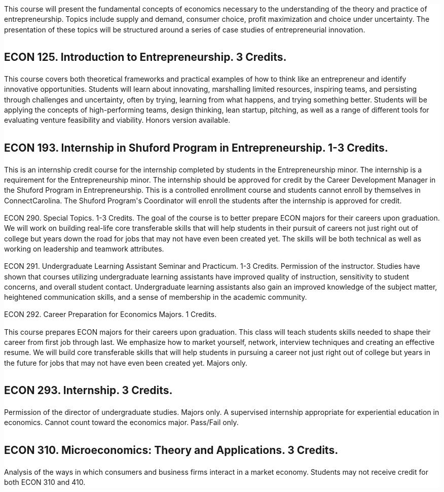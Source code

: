 This course will present the fundamental concepts of economics necessary to the understanding of the theory and practice of entrepreneurship. Topics include supply and demand, consumer choice, profit maximization and choice under uncertainty. The presentation of these topics will be structured around a series of case studies of entrepreneurial innovation.

## ECON 125. Introduction to Entrepreneurship. 3 Credits.

This course covers both theoretical frameworks and practical examples of how to think like an entrepreneur and identify innovative opportunities. Students will learn about innovating, marshalling limited resources, inspiring teams, and persisting through challenges and uncertainty, often by trying, learning from what happens, and trying something better. Students will be applying the concepts of high-performing teams, design thinking, lean startup, pitching, as well as a range of different tools for evaluating venture feasibility and viability. Honors version available.

## ECON 193. Internship in Shuford Program in Entrepreneurship. 1-3 Credits.
This is an internship credit course for the internship completed by students in the Entrepreneurship minor. The internship is a requirement for the Entrepreneurship minor. The internship should be approved for credit by the Career Development Manager in the Shuford Program in Entrepreneurship. This is a controlled enrollment course and students cannot enroll by themselves in ConnectCarolina. The Shuford Program's Coordinator will enroll the students after the internship is approved for credit.

ECON 290. Special Topics. 1-3 Credits.
The goal of the course is to better prepare ECON majors for their careers upon graduation. We will work on building real-life core transferable skills that will help students in their pursuit of careers not just right out of college but years down the road for jobs that may not have even been created yet. The skills will be both technical as well as working on leadership and teamwork attributes.

ECON 291. Undergraduate Learning Assistant Seminar and Practicum. 1-3 Credits.
Permission of the instructor. Studies have shown that courses utilizing undergraduate learning assistants have improved quality of instruction, sensitivity to student concerns, and overall student contact. Undergraduate learning assistants also gain an improved knowledge of the subject matter, heightened communication skills, and a sense of membership in the academic community.

ECON 292. Career Preparation for Economics Majors. 1 Credits.

This course prepares ECON majors for their careers upon graduation. This class will teach students skills needed to shape their career from first job through last. We emphasize how to market yourself, network, interview techniques and creating an effective resume. We will build core transferable skills that will help students in pursuing a career not just right out of college but years in the future for jobs that may not have even been created yet. Majors only.

## ECON 293. Internship. 3 Credits.

Permission of the director of undergraduate studies. Majors only. A supervised internship appropriate for experiential education in economics. Cannot count toward the economics major. Pass/Fail only.

## ECON 310. Microeconomics: Theory and Applications. 3 Credits.

Analysis of the ways in which consumers and business firms interact in a market economy. Students may not receive credit for both ECON 310 and 410.
